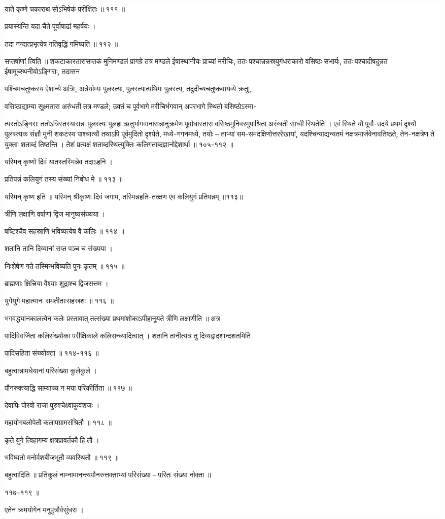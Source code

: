 याते कृष्णे चकाराथ सोऽभिषेकं परीक्षितः ॥ १११ ॥

प्रयास्यन्ति यदा चैते पूर्वाषाढां महर्षयः ।

तदा नन्दात्प्रभृत्येष गतिवृद्धिं गमिष्यति ॥ ११२ ॥

सप्तर्षाणां त्विति ॥ शकटाकारतारासप्तकं मुनिमण्डलं प्रागग्रे तत्र मण्डले ईषास्थानीयः प्राच्यां मरीचिः, ततः पश्चान्नन्नस्रयुगंधराकारो वसिष्ठः सभार्यः, ततः पश्चादीषदुन्नत ईषामूच्स्थनीयोऽङ्गिराः, तदासन

पश्चिमचतुष्कस्य ऐशान्ये अत्रिः, अत्रेर्याम्यः पुलस्त्यः, पुलस्त्यात्पथिमः पुलस्त्य, तदुदीच्यचतुष्कवायव्ये क्रतुः,

वसिष्ठाद्याम्या सूक्ष्मतारा अरुंधती तत्र मण्डले; उक्तं च पूर्वभागे मरीचिर्भगवान् अपरभागे स्थितो बसिष्ठोऽस्मा-

त्परतोऽङ्गिराः ततोऽत्रिस्तस्यासन्नः पुलस्त्यः पुलहः ऋतुर्भागवानासन्नानुक्रमेण पूर्वाधास्तारा वसिष्ठमुनिवरमुपाश्रिता अरुंधती साध्वी स्थितेति । एवं स्थिते यौ पूर्वौ-उदये प्रथमं दृश्यौ पुलस्त्यक संज्ञौ मुनी शकटस्य पाश्चात्यौ तथाऽपि पूर्वमुदितो दृश्येते, मध्ये-गगनमध्ये, तयोः – ताभ्यां सम-समदक्षिणोत्तररेखायां, यदश्चिन्याद्यन्यतमं नक्षत्रमार्जवेनावतिष्ठते, तेन-नक्षत्रेण ते युक्ताः शताब्दं तिष्ठन्ति । तेशं प्रत्यक्षं शताब्दस्थित्युक्तिः कलिगताब्दज्ञानोद्देशार्था ॥ १०५-११२ ॥

यस्मिन् कृष्णो दिवं यातस्तस्मिन्नेव तदाऽहनि ।

प्रतिपन्नं कलियुगं तस्य संख्यां निबोध मे ॥ ११३ ॥

यस्मिन् कृष्ण इति ॥ यस्मिन् श्रीकृष्णः दिवं जगाम, तस्मिन्नहति-तत्क्षण एव कलियुगं प्रतिपन्नम् ॥११३॥

त्रीणि लक्षाणि वर्षाणां द्विज मानुष्यसंख्यया ।

षष्टिश्चैव सहस्राणि भविष्यत्येष वै कलिः ॥ ११४ ॥

शतानि तानि दिव्यानां सप्त पञ्च च संख्यया ।

निःशेषेण गते तस्मिन्भविष्यति पुनः कृतम् ॥ ११५ ॥

ब्राह्मणाः क्षित्त्रिया वैश्याः शुद्राश्च द्विजसत्तम ।

युगेयुगे महात्मानः समतीताःसहस्रशः ॥ ११६ ॥

भगवद्ध्यानकालत्वेन कलेः प्रस्तावात् तत्संख्या प्रथमांशोकाऽपीहानूयते त्रीणि लक्षाणीति ॥ अत्र

पादिविवर्जिता कलिसंख्योका परीक्षिकाले कलिसन्ध्यादित्वात् । शतानि तानीत्यत्र तु दिव्यद्वादशान्दशतमिति

पादिसहिता संख्योक्ता ॥ ११४-११६ ॥

बहुत्वान्नामधेयानां परिसंख्या कुलेकुले ।

पौनरुक्त्याद्धि साम्याच्च न मया परिकीर्तिता ॥ ११७ ॥

देवापिः पोरवो राजा पुरुश्चेक्ष्वाकुवंशजः ।

महायोगबलोपेतौ कलापग्रामसंश्रितौ ॥ ११८ ॥

कृते युगे त्विहागम्य क्षत्रप्रावर्तकौ हि तौ ।

भविष्यतो मनोर्वशबीजभूतौ व्यवस्थितौ ॥ ११९ ॥

बहुत्वादिति ॥ प्रतिकुलं नाम्नामानन्त्यपौनरुत्तक्ताभ्यां परिसंख्या – परितः संख्या नोक्ता ॥

११७-११९ ॥

एतेन क्रमयोगेन मनुपुत्रौर्वसुंधरा ।
